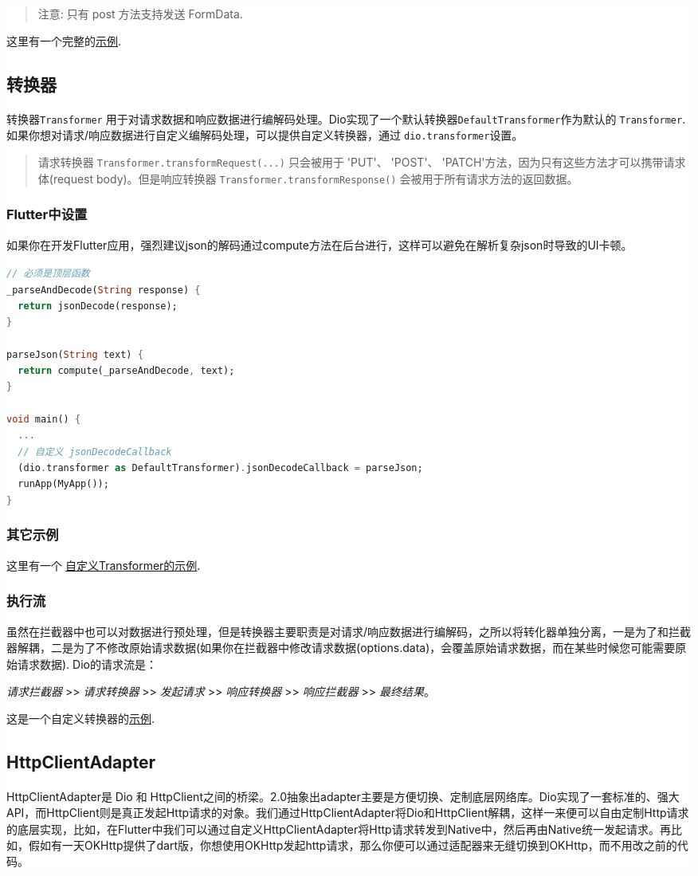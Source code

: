 > 注意: 只有 post 方法支持发送 FormData.

这里有一个完整的[示例](https://github.com/flutterchina/dio/blob/master/example/formdata.dart).

## 转换器

转换器`Transformer` 用于对请求数据和响应数据进行编解码处理。Dio实现了一个默认转换器`DefaultTransformer`作为默认的 `Transformer`. 如果你想对请求/响应数据进行自定义编解码处理，可以提供自定义转换器，通过 `dio.transformer`设置。

> 请求转换器  `Transformer.transformRequest(...)`   只会被用于 'PUT'、 'POST'、 'PATCH'方法，因为只有这些方法才可以携带请求体(request body)。但是响应转换器 `Transformer.transformResponse()` 会被用于所有请求方法的返回数据。

### Flutter中设置

如果你在开发Flutter应用，强烈建议json的解码通过compute方法在后台进行，这样可以避免在解析复杂json时导致的UI卡顿。

```dart
// 必须是顶层函数
_parseAndDecode(String response) {
  return jsonDecode(response);
}

parseJson(String text) {
  return compute(_parseAndDecode, text);
}

void main() {
  ...
  // 自定义 jsonDecodeCallback
  (dio.transformer as DefaultTransformer).jsonDecodeCallback = parseJson;
  runApp(MyApp());
}
```

### 其它示例

这里有一个 [自定义Transformer的示例](https://github.com/flutterchina/dio/blob/master/example/transfomer.dart).

### 执行流

虽然在拦截器中也可以对数据进行预处理，但是转换器主要职责是对请求/响应数据进行编解码，之所以将转化器单独分离，一是为了和拦截器解耦，二是为了不修改原始请求数据(如果你在拦截器中修改请求数据(options.data)，会覆盖原始请求数据，而在某些时候您可能需要原始请求数据). Dio的请求流是：

*请求拦截器* >> *请求转换器* >> *发起请求*  >> *响应转换器*  >> *响应拦截器*  >> *最终结果*。

这是一个自定义转换器的[示例](https://github.com/flutterchina/dio/blob/master/example/transfomer.dart).

## HttpClientAdapter

HttpClientAdapter是 Dio 和 HttpClient之间的桥梁。2.0抽象出adapter主要是方便切换、定制底层网络库。Dio实现了一套标准的、强大API，而HttpClient则是真正发起Http请求的对象。我们通过HttpClientAdapter将Dio和HttpClient解耦，这样一来便可以自由定制Http请求的底层实现，比如，在Flutter中我们可以通过自定义HttpClientAdapter将Http请求转发到Native中，然后再由Native统一发起请求。再比如，假如有一天OKHttp提供了dart版，你想使用OKHttp发起http请求，那么你便可以通过适配器来无缝切换到OKHttp，而不用改之前的代码。
